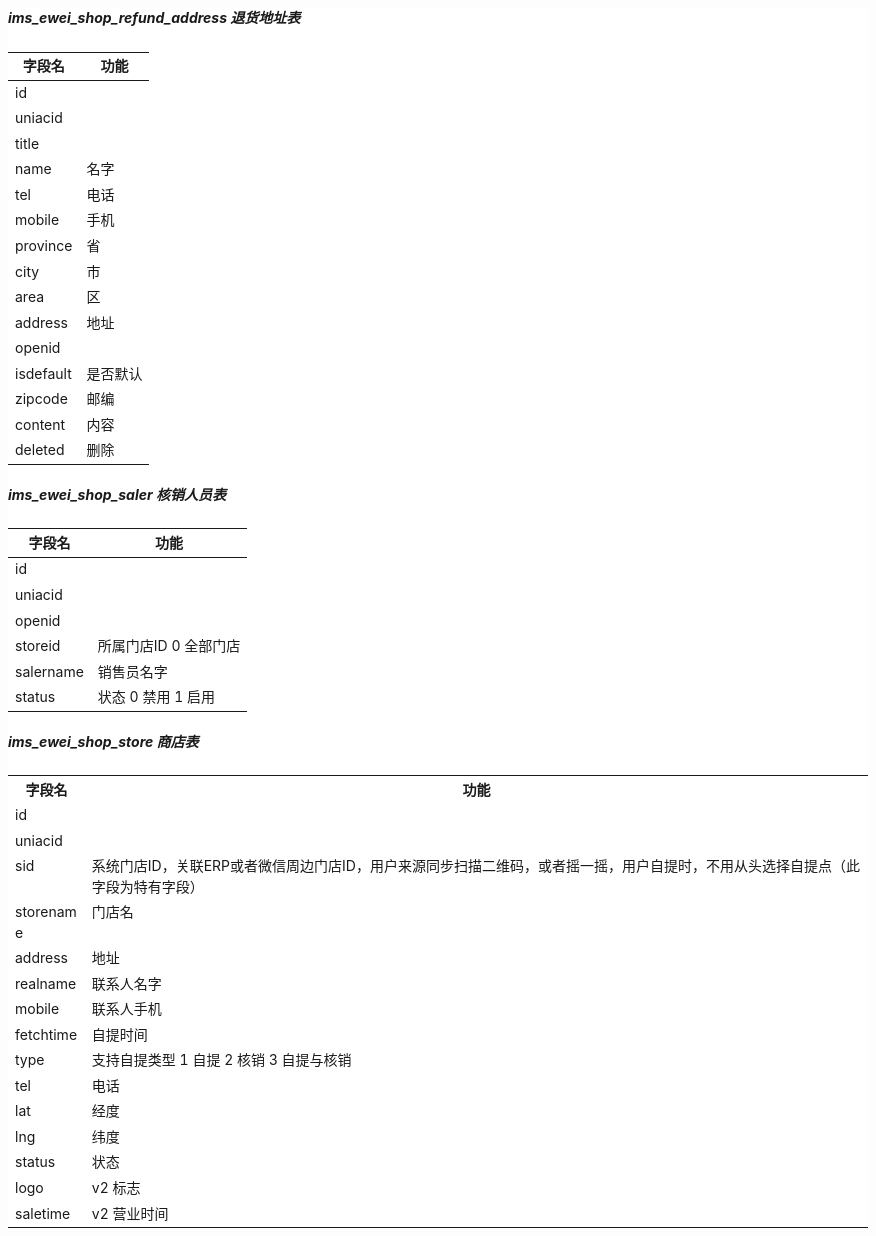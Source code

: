 ##### ims_ewei_shop_refund_address 退货地址表

| 字段名    | 功能     |
| --------- | -------- |
| id        |          |
| uniacid   |          |
| title     |          |
| name      | 名字     |
| tel       | 电话     |
| mobile    | 手机     |
| province  | 省       |
| city      | 市       |
| area      | 区       |
| address   | 地址     |
| openid    |          |
| isdefault | 是否默认 |
| zipcode   | 邮编     |
| content   | 内容     |
| deleted   | 删除     |

##### ims_ewei_shop_saler 核销人员表

| 字段名    | 功能                  |
| --------- | --------------------- |
| id        |                       |
| uniacid   |                       |
| openid    |                       |
| storeid   | 所属门店ID 0 全部门店 |
| salername | 销售员名字            |
| status    | 状态 0 禁用 1 启用    |

##### ims_ewei_shop_store 商店表

<table>
<th>字段名</th><th>功能</th>
<tr><td>id</td><td></td></tr>
<tr><td>uniacid</td><td></td></tr>
<tr><td>sid</td><td>系统门店ID，关联ERP或者微信周边门店ID，用户来源同步扫描二维码，或者摇一摇，用户自提时，不用从头选择自提点（此字段为特有字段）</td></tr>
<tr><td>storename</td><td>门店名</td></tr>
<tr><td>address</td><td>地址</td></tr>
<tr><td>realname</td><td>联系人名字</td></tr>
<tr><td>mobile</td><td>联系人手机</td></tr>
<tr><td>fetchtime</td><td>自提时间</td></tr>
<tr><td>type</td><td>支持自提类型 1 自提 2 核销 3 自提与核销</td></tr>
<tr><td>tel</td><td>电话</td></tr>
<tr><td>lat</td><td>经度</td></tr>
<tr><td>lng</td><td>纬度</td></tr>
<tr><td>status</td><td>状态</td></tr>
<tr><td>logo</td><td>v2 标志</td></tr>
<tr><td>saletime</td><td>v2 营业时间</td></tr>